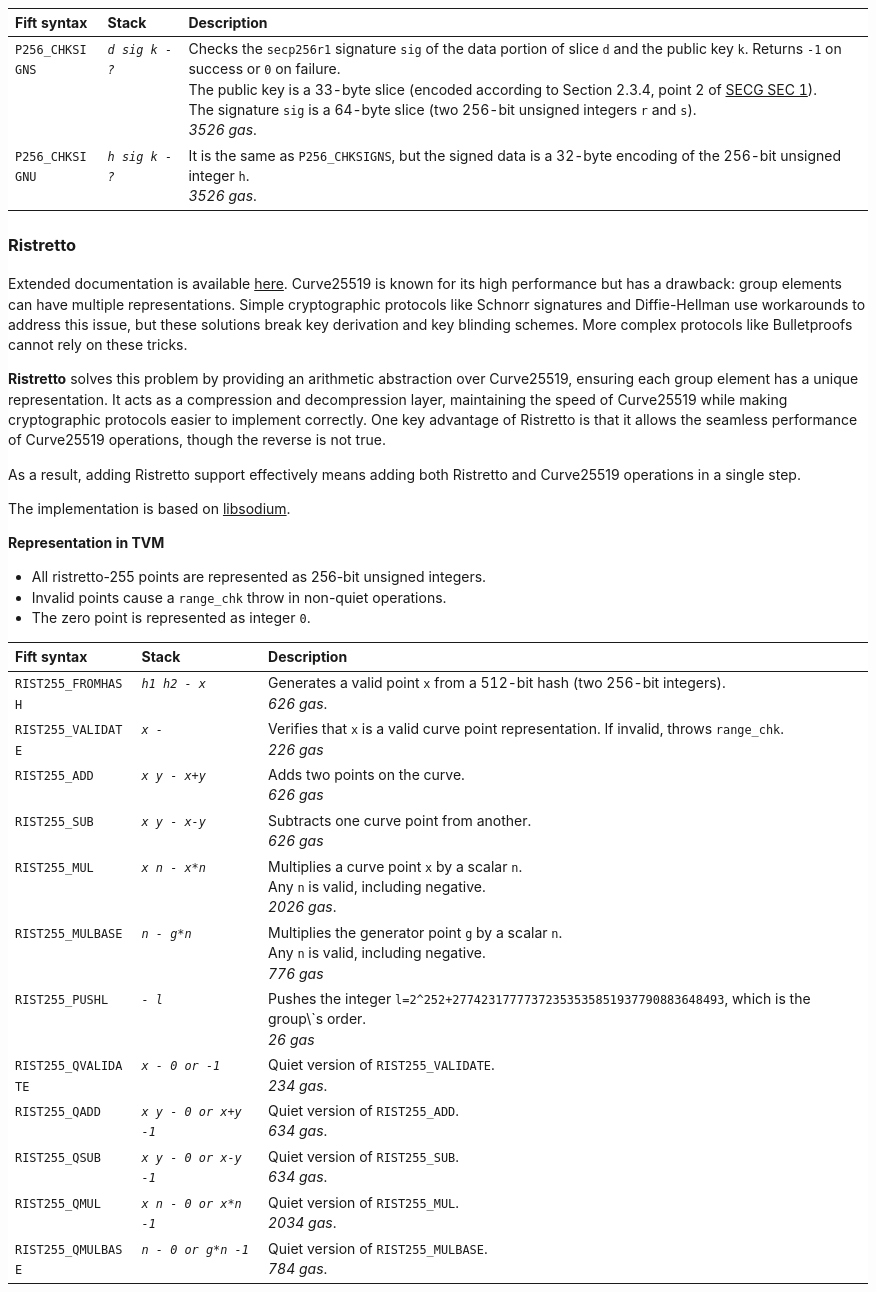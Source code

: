 | Fift syntax     | Stack           | Description                                                                                                                                                                                                                                                                                                                                                                                                                                                                                                                                           |
| :-------------- | :-------------- | :---------------------------------------------------------------------------------------------------------------------------------------------------------------------------------------------------------------------------------------------------------------------------------------------------------------------------------------------------------------------------------------------------------------------------------------------------------------------------------------------------------------------------------------------------- |
| `P256_CHKSIGNS` | _`d sig k - ?`_ | Checks the `secp256r1` signature `sig` of the data portion of slice `d` and the public key `k`. Returns `-1` on success or `0` on failure. <br/> The public key is a 33-byte slice (encoded according to Section 2.3.4, point 2 of [SECG SEC 1](https://www.secg.org/sec1-v2.pdf)). <br/> The signature `sig` is a 64-byte slice (two 256-bit unsigned integers `r` and `s`). <br/> _3526 gas_. |
| `P256_CHKSIGNU` | _`h sig k - ?`_ | It is the same as `P256_CHKSIGNS`, but the signed data is a 32-byte encoding of the 256-bit unsigned integer `h`. <br/> _3526 gas_.                                                                                                                                                                                                                                                                                                                                                                                   |

### Ristretto

Extended documentation is available [here](https://ristretto.group/). Curve25519 is known for its high performance but has a drawback: group elements can have multiple representations. Simple cryptographic protocols like Schnorr signatures and Diffie-Hellman use workarounds to address this issue, but these solutions break key derivation and key blinding schemes. More complex protocols like Bulletproofs cannot rely on these tricks.

**Ristretto** solves this problem by providing an arithmetic abstraction over Curve25519, ensuring each group element has a unique representation. It acts as a compression and decompression layer, maintaining the speed of Curve25519 while making cryptographic protocols easier to implement correctly. One key advantage of Ristretto is that it allows the seamless performance of Curve25519 operations, though the reverse is not true.

As a result, adding Ristretto support effectively means adding both Ristretto and Curve25519 operations in a single step.

The implementation is based on [libsodium](https://github.com/jedisct1/libsodium/).

**Representation in TVM**

- All ristretto-255 points are represented as 256-bit unsigned integers.
- Invalid points cause a `range_chk` throw in non-quiet operations.
- The zero point is represented as integer `0`.

| Fift syntax         | Stack                 | Description                                                                                                                                             |
| :------------------ | :-------------------- | :------------------------------------------------------------------------------------------------------------------------------------------------------ |
| `RIST255_FROMHASH`  | _`h1 h2 - x`_         | Generates a valid point `x` from a 512-bit hash (two 256-bit integers).<br/>_626 gas_.               |
| `RIST255_VALIDATE`  | _`x -`_               | Verifies that `x` is a valid curve point representation. If invalid, throws `range_chk`.<br/>_226 gas_                  |
| `RIST255_ADD`       | _`x y - x+y`_         | Adds two points on the curve.<br/>_626 gas_                                                                                             |
| `RIST255_SUB`       | _`x y - x-y`_         | Subtracts one curve point from another. <br/>_626 gas_                                                                                  |
| `RIST255_MUL`       | _`x n - x*n`_         | Multiplies a curve point `x` by a scalar `n`.<br/>Any `n` is valid, including negative.<br/>_2026 gas_. |
| `RIST255_MULBASE`   | _`n - g*n`_           | Multiplies the generator point `g` by a scalar `n`.<br/>Any `n` is valid, including negative.<br/>_776 gas_             |
| `RIST255_PUSHL`     | _`- l`_               | Pushes the integer `l=2^252+27742317777372353535851937790883648493`, which is the group\\`s order.<br/>_26 gas_                        |
| `RIST255_QVALIDATE` | _`x - 0 or -1`_       | Quiet version of `RIST255_VALIDATE`.<br/>_234 gas_.                                                                     |
| `RIST255_QADD`      | _`x y - 0 or x+y -1`_ | Quiet version of `RIST255_ADD`. <br/>_634 gas_.                                                                         |
| `RIST255_QSUB`      | _`x y - 0 or x-y -1`_ | Quiet version of `RIST255_SUB`.<br/>_634 gas_.                                                                          |
| `RIST255_QMUL`      | _`x n - 0 or x*n -1`_ | Quiet version of `RIST255_MUL`.<br/>_2034 gas_.                                                                         |
| `RIST255_QMULBASE`  | _`n - 0 or g*n -1`_   | Quiet version of `RIST255_MULBASE`.<br/>_784 gas_.                                                                      |
